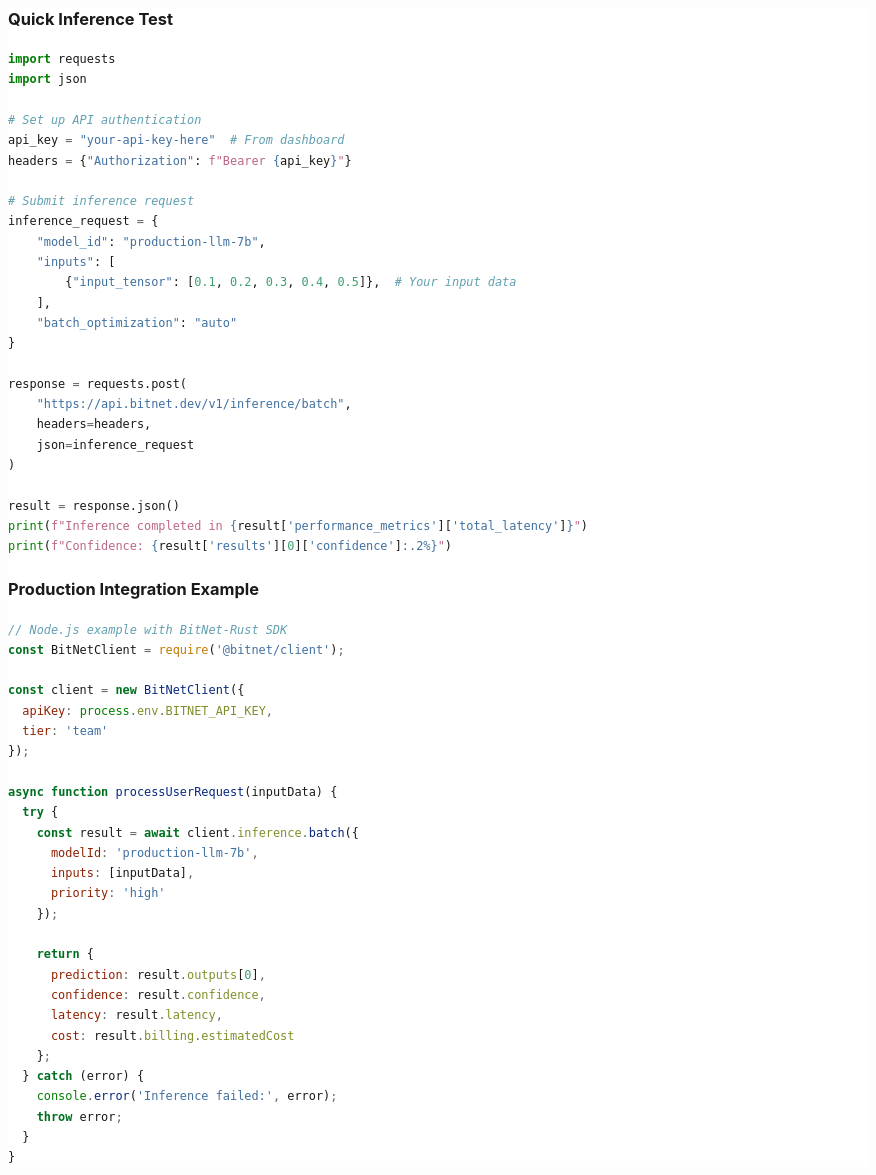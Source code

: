 ### Quick Inference Test
```python
import requests
import json

# Set up API authentication
api_key = "your-api-key-here"  # From dashboard
headers = {"Authorization": f"Bearer {api_key}"}

# Submit inference request
inference_request = {
    "model_id": "production-llm-7b",
    "inputs": [
        {"input_tensor": [0.1, 0.2, 0.3, 0.4, 0.5]},  # Your input data
    ],
    "batch_optimization": "auto"
}

response = requests.post(
    "https://api.bitnet.dev/v1/inference/batch",
    headers=headers,
    json=inference_request
)

result = response.json()
print(f"Inference completed in {result['performance_metrics']['total_latency']}")
print(f"Confidence: {result['results'][0]['confidence']:.2%}")
```

### Production Integration Example
```javascript
// Node.js example with BitNet-Rust SDK
const BitNetClient = require('@bitnet/client');

const client = new BitNetClient({
  apiKey: process.env.BITNET_API_KEY,
  tier: 'team'
});

async function processUserRequest(inputData) {
  try {
    const result = await client.inference.batch({
      modelId: 'production-llm-7b',
      inputs: [inputData],
      priority: 'high'
    });
    
    return {
      prediction: result.outputs[0],
      confidence: result.confidence,
      latency: result.latency,
      cost: result.billing.estimatedCost
    };
  } catch (error) {
    console.error('Inference failed:', error);
    throw error;
  }
}
```
